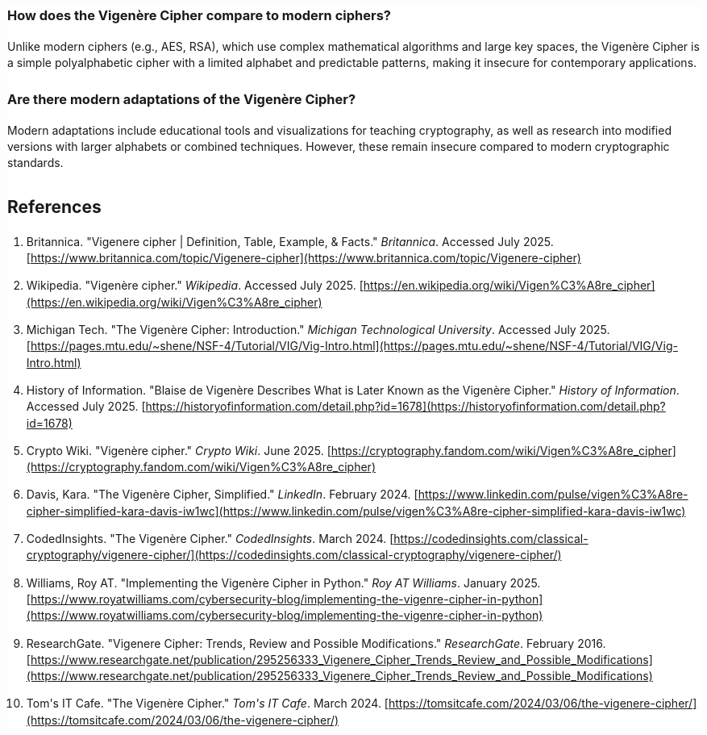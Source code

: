 ### How does the Vigenère Cipher compare to modern ciphers?

Unlike modern ciphers (e.g., AES, RSA), which use complex mathematical algorithms and large key spaces, the Vigenère Cipher is a simple polyalphabetic cipher with a limited alphabet and predictable patterns, making it insecure for contemporary applications.

### Are there modern adaptations of the Vigenère Cipher?

Modern adaptations include educational tools and visualizations for teaching cryptography, as well as research into modified versions with larger alphabets or combined techniques. However, these remain insecure compared to modern cryptographic standards.

## References

1. Britannica. "Vigenere cipher | Definition, Table, Example, & Facts." *Britannica*. Accessed July 2025. [https://www.britannica.com/topic/Vigenere-cipher](https://www.britannica.com/topic/Vigenere-cipher)

2. Wikipedia. "Vigenère cipher." *Wikipedia*. Accessed July 2025. [https://en.wikipedia.org/wiki/Vigen%C3%A8re_cipher](https://en.wikipedia.org/wiki/Vigen%C3%A8re_cipher)

3. Michigan Tech. "The Vigenère Cipher: Introduction." *Michigan Technological University*. Accessed July 2025. [https://pages.mtu.edu/~shene/NSF-4/Tutorial/VIG/Vig-Intro.html](https://pages.mtu.edu/~shene/NSF-4/Tutorial/VIG/Vig-Intro.html)

4. History of Information. "Blaise de Vigenère Describes What is Later Known as the Vigenère Cipher." *History of Information*. Accessed July 2025. [https://historyofinformation.com/detail.php?id=1678](https://historyofinformation.com/detail.php?id=1678)

5. Crypto Wiki. "Vigenère cipher." *Crypto Wiki*. June 2025. [https://cryptography.fandom.com/wiki/Vigen%C3%A8re_cipher](https://cryptography.fandom.com/wiki/Vigen%C3%A8re_cipher)

6. Davis, Kara. "The Vigenère Cipher, Simplified." *LinkedIn*. February 2024. [https://www.linkedin.com/pulse/vigen%C3%A8re-cipher-simplified-kara-davis-iw1wc](https://www.linkedin.com/pulse/vigen%C3%A8re-cipher-simplified-kara-davis-iw1wc)

7. CodedInsights. "The Vigenère Cipher." *CodedInsights*. March 2024. [https://codedinsights.com/classical-cryptography/vigenere-cipher/](https://codedinsights.com/classical-cryptography/vigenere-cipher/)

8. Williams, Roy AT. "Implementing the Vigenère Cipher in Python." *Roy AT Williams*. January 2025. [https://www.royatwilliams.com/cybersecurity-blog/implementing-the-vigenre-cipher-in-python](https://www.royatwilliams.com/cybersecurity-blog/implementing-the-vigenre-cipher-in-python)

9. ResearchGate. "Vigenere Cipher: Trends, Review and Possible Modifications." *ResearchGate*. February 2016. [https://www.researchgate.net/publication/295256333_Vigenere_Cipher_Trends_Review_and_Possible_Modifications](https://www.researchgate.net/publication/295256333_Vigenere_Cipher_Trends_Review_and_Possible_Modifications)

10. Tom's IT Cafe. "The Vigenère Cipher." *Tom's IT Cafe*. March 2024. [https://tomsitcafe.com/2024/03/06/the-vigenere-cipher/](https://tomsitcafe.com/2024/03/06/the-vigenere-cipher/)
